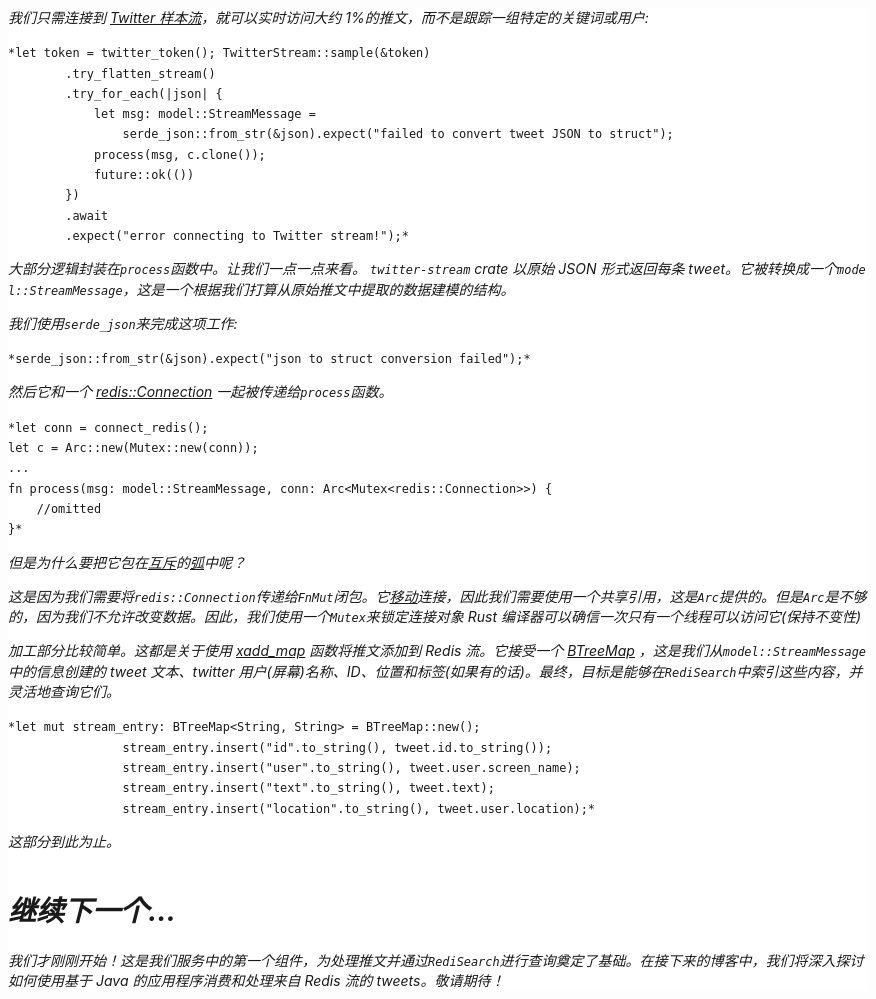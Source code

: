 *我们只需连接到 [Twitter 样本流](https://developer.twitter.com/en/docs/twitter-api/tweets/sampled-stream/api-reference/get-tweets-sample-stream)，就可以实时访问大约 1%的推文，而不是跟踪一组特定的关键词或用户:*

```
*let token = twitter_token(); TwitterStream::sample(&token)
        .try_flatten_stream()
        .try_for_each(|json| {
            let msg: model::StreamMessage =
                serde_json::from_str(&json).expect("failed to convert tweet JSON to struct");
            process(msg, c.clone());
            future::ok(())
        })
        .await
        .expect("error connecting to Twitter stream!");*
```

*大部分逻辑封装在`process`函数中。让我们一点一点来看。
`twitter-stream` crate 以原始 JSON 形式返回每条 tweet。它被转换成一个`model::StreamMessage`，这是一个根据我们打算从原始推文中提取的数据建模的结构。*

*我们使用`serde_json`来完成这项工作:*

```
*serde_json::from_str(&json).expect("json to struct conversion failed");*
```

*然后它和一个 [redis::Connection](https://docs.rs/redis/0.20.0/redis/struct.Connection.html) 一起被传递给`process`函数。*

```
*let conn = connect_redis();
let c = Arc::new(Mutex::new(conn));
...
fn process(msg: model::StreamMessage, conn: Arc<Mutex<redis::Connection>>) {
    //omitted
}*
```

*但是为什么要把它包在[互斥](https://doc.rust-lang.org/std/sync/struct.Mutex.html)的[弧](https://doc.rust-lang.org/std/sync/struct.Arc.html)中呢？*

*这是因为我们需要将`redis::Connection`传递给`FnMut`闭包。它[移动](https://doc.rust-lang.org/book/ch04-01-what-is-ownership.html)连接，因此我们需要使用一个共享引用，这是`Arc`提供的。但是`Arc`是不够的，因为我们不允许改变数据。因此，我们使用一个`Mutex`来锁定连接对象 Rust 编译器可以确信一次只有一个线程可以访问它(保持不变性)*

*加工部分比较简单。这都是关于使用 [xadd_map](https://docs.rs/redis/0.20.0/redis/trait.Commands.html#method.xadd_map) 函数将推文添加到 Redis 流。它接受一个 [BTreeMap](https://doc.rust-lang.org/std/collections/struct.BTreeMap.html) ，这是我们从`model::StreamMessage`中的信息创建的 tweet 文本、twitter 用户(屏幕)名称、ID、位置和标签(如果有的话)。最终，目标是能够在`RediSearch`中索引这些内容，并灵活地查询它们。*

```
*let mut stream_entry: BTreeMap<String, String> = BTreeMap::new();
                stream_entry.insert("id".to_string(), tweet.id.to_string());
                stream_entry.insert("user".to_string(), tweet.user.screen_name);
                stream_entry.insert("text".to_string(), tweet.text);
                stream_entry.insert("location".to_string(), tweet.user.location);*
```

*这部分到此为止。*

# *继续下一个…*

*我们才刚刚开始！这是我们服务中的第一个组件，为处理推文并通过`RediSearch`进行查询奠定了基础。在接下来的博客中，我们将深入探讨如何使用基于 Java 的应用程序消费和处理来自 Redis 流的 tweets。敬请期待！*